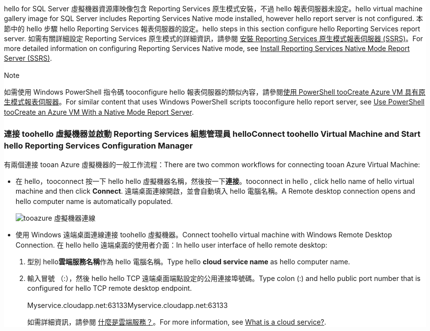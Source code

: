 <span data-ttu-id="7e3b2-207">hello for SQL Server 虛擬機器資源庫映像包含 Reporting Services 原生模式安裝，不過 hello 報表伺服器未設定。</span><span class="sxs-lookup"><span data-stu-id="7e3b2-207">hello virtual machine gallery image for SQL Server includes Reporting Services Native mode installed, however hello report server is not configured.</span></span> <span data-ttu-id="7e3b2-208">本節中的 hello 步驟 hello Reporting Services 報表伺服器的設定。</span><span class="sxs-lookup"><span data-stu-id="7e3b2-208">hello steps in this section configure hello Reporting Services report server.</span></span> <span data-ttu-id="7e3b2-209">如需有關詳細設定 Reporting Services 原生模式的詳細資訊，請參閱 [安裝 Reporting Services 原生模式報表伺服器 (SSRS)](https://msdn.microsoft.com/library/ms143711.aspx)。</span><span class="sxs-lookup"><span data-stu-id="7e3b2-209">For more detailed information on configuring Reporting Services Native mode, see [Install Reporting Services Native Mode Report Server (SSRS)](https://msdn.microsoft.com/library/ms143711.aspx).</span></span>

> [!NOTE]
> <span data-ttu-id="7e3b2-210">如需使用 Windows PowerShell 指令碼 tooconfigure hello 報表伺服器的類似內容，請參閱[使用 PowerShell tooCreate Azure VM 具有原生模式報表伺服器](../classic/ps-sql-report.md)。</span><span class="sxs-lookup"><span data-stu-id="7e3b2-210">For similar content that uses Windows PowerShell scripts tooconfigure hello report server, see [Use PowerShell tooCreate an Azure VM With a Native Mode Report Server](../classic/ps-sql-report.md).</span></span>

### <a name="connect-toohello-virtual-machine-and-start-hello-reporting-services-configuration-manager"></a><span data-ttu-id="7e3b2-211">連接 toohello 虛擬機器並啟動 Reporting Services 組態管理員 hello</span><span class="sxs-lookup"><span data-stu-id="7e3b2-211">Connect toohello Virtual Machine and Start hello Reporting Services Configuration Manager</span></span>
<span data-ttu-id="7e3b2-212">有兩個連接 tooan Azure 虛擬機器的一般工作流程：</span><span class="sxs-lookup"><span data-stu-id="7e3b2-212">There are two common workflows for connecting tooan Azure Virtual Machine:</span></span>

* <span data-ttu-id="7e3b2-213">在 hello，tooconnect 按一下 hello hello 虛擬機器名稱，然後按一下**連接**。</span><span class="sxs-lookup"><span data-stu-id="7e3b2-213">tooconnect in hello , click hello name of hello virtual machine and then click **Connect**.</span></span> <span data-ttu-id="7e3b2-214">遠端桌面連線開啟，並會自動填入 hello 電腦名稱。</span><span class="sxs-lookup"><span data-stu-id="7e3b2-214">A Remote desktop connection opens and hello computer name is automatically populated.</span></span>
  
    ![tooazure 虛擬機器連線](./media/virtual-machines-windows-classic-ps-sql-bi/IC650112.gif)
* <span data-ttu-id="7e3b2-216">使用 Windows 遠端桌面連線連接 toohello 虛擬機器。</span><span class="sxs-lookup"><span data-stu-id="7e3b2-216">Connect toohello virtual machine with Windows Remote Desktop Connection.</span></span> <span data-ttu-id="7e3b2-217">在 hello hello 遠端桌面的使用者介面：</span><span class="sxs-lookup"><span data-stu-id="7e3b2-217">In hello user interface of hello remote desktop:</span></span>
  
  1. <span data-ttu-id="7e3b2-218">型別 hello**雲端服務名稱**作為 hello 電腦名稱。</span><span class="sxs-lookup"><span data-stu-id="7e3b2-218">Type hello **cloud service name** as hello computer name.</span></span>
  2. <span data-ttu-id="7e3b2-219">輸入冒號 （:），然後 hello hello TCP 遠端桌面端點設定的公用連接埠號碼。</span><span class="sxs-lookup"><span data-stu-id="7e3b2-219">Type colon (:) and hello public port number that is configured for hello TCP remote desktop endpoint.</span></span>
     
      <span data-ttu-id="7e3b2-220">Myservice.cloudapp.net:63133</span><span class="sxs-lookup"><span data-stu-id="7e3b2-220">Myservice.cloudapp.net:63133</span></span>
     
      <span data-ttu-id="7e3b2-221">如需詳細資訊，請參閱 [什麼是雲端服務？](https://azure.microsoft.com/manage/services/cloud-services/what-is-a-cloud-service/)。</span><span class="sxs-lookup"><span data-stu-id="7e3b2-221">For more information, see [What is a cloud service?](https://azure.microsoft.com/manage/services/cloud-services/what-is-a-cloud-service/).</span></span>
